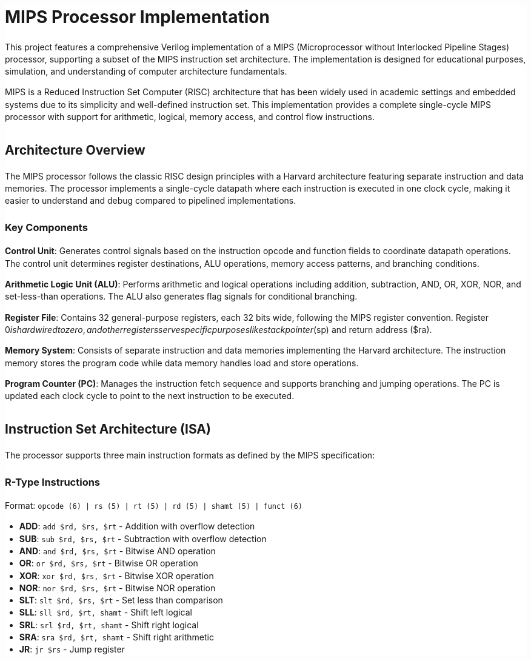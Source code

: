 # MIPS Processor Implementation

This project features a comprehensive Verilog implementation of a MIPS (Microprocessor without Interlocked Pipeline Stages) processor, supporting a subset of the MIPS instruction set architecture. The implementation is designed for educational purposes, simulation, and understanding of computer architecture fundamentals.

MIPS is a Reduced Instruction Set Computer (RISC) architecture that has been widely used in academic settings and embedded systems due to its simplicity and well-defined instruction set. This implementation provides a complete single-cycle MIPS processor with support for arithmetic, logical, memory access, and control flow instructions.

## Architecture Overview

The MIPS processor follows the classic RISC design principles with a Harvard architecture featuring separate instruction and data memories. The processor implements a single-cycle datapath where each instruction is executed in one clock cycle, making it easier to understand and debug compared to pipelined implementations.

### Key Components

**Control Unit**: Generates control signals based on the instruction opcode and function fields to coordinate datapath operations. The control unit determines register destinations, ALU operations, memory access patterns, and branching conditions.

**Arithmetic Logic Unit (ALU)**: Performs arithmetic and logical operations including addition, subtraction, AND, OR, XOR, NOR, and set-less-than operations. The ALU also generates flag signals for conditional branching.

**Register File**: Contains 32 general-purpose registers, each 32 bits wide, following the MIPS register convention. Register $0 is hardwired to zero, and other registers serve specific purposes like stack pointer ($sp) and return address (\$ra).

**Memory System**: Consists of separate instruction and data memories implementing the Harvard architecture. The instruction memory stores the program code while data memory handles load and store operations.

**Program Counter (PC)**: Manages the instruction fetch sequence and supports branching and jumping operations. The PC is updated each clock cycle to point to the next instruction to be executed.

## Instruction Set Architecture (ISA)

The processor supports three main instruction formats as defined by the MIPS specification:

### R-Type Instructions

Format: `opcode (6) | rs (5) | rt (5) | rd (5) | shamt (5) | funct (6)`

- **ADD**: `add $rd, $rs, $rt` - Addition with overflow detection
- **SUB**: `sub $rd, $rs, $rt` - Subtraction with overflow detection
- **AND**: `and $rd, $rs, $rt` - Bitwise AND operation
- **OR**: `or $rd, $rs, $rt` - Bitwise OR operation
- **XOR**: `xor $rd, $rs, $rt` - Bitwise XOR operation
- **NOR**: `nor $rd, $rs, $rt` - Bitwise NOR operation
- **SLT**: `slt $rd, $rs, $rt` - Set less than comparison
- **SLL**: `sll $rd, $rt, shamt` - Shift left logical
- **SRL**: `srl $rd, $rt, shamt` - Shift right logical
- **SRA**: `sra $rd, $rt, shamt` - Shift right arithmetic
- **JR**: `jr $rs` - Jump register
